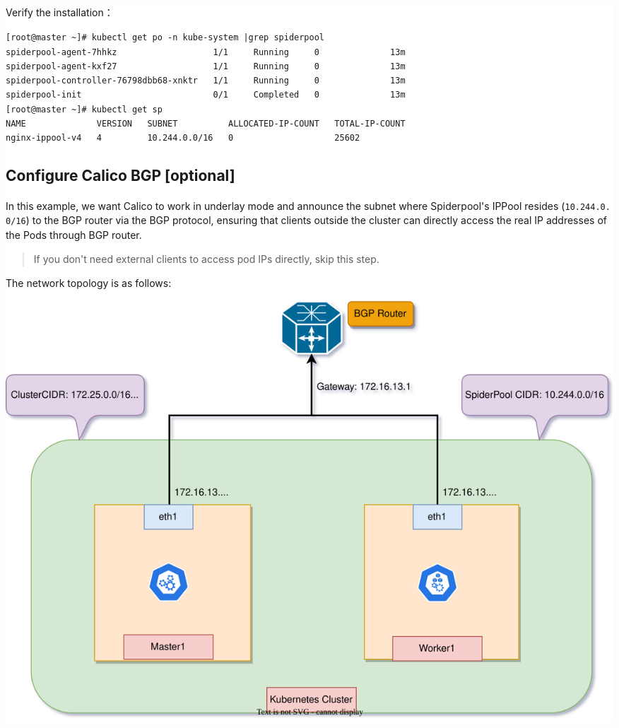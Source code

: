 Verify the installation：

```shell
[root@master ~]# kubectl get po -n kube-system |grep spiderpool
spiderpool-agent-7hhkz                   1/1     Running     0              13m
spiderpool-agent-kxf27                   1/1     Running     0              13m
spiderpool-controller-76798dbb68-xnktr   1/1     Running     0              13m
spiderpool-init                          0/1     Completed   0              13m
[root@master ~]# kubectl get sp
NAME              VERSION   SUBNET          ALLOCATED-IP-COUNT   TOTAL-IP-COUNT
nginx-ippool-v4   4         10.244.0.0/16   0                    25602
```

## Configure Calico BGP [optional]

In this example, we want Calico to work in underlay mode and announce the subnet where Spiderpool's IPPool resides (`10.244.0.0/16`) to the BGP router via the BGP protocol, ensuring that clients outside the cluster can directly access the real IP addresses of the Pods through BGP router.

> If you don't need external clients to access pod IPs directly, skip this step.

The network topology is as follows:

![calico-bgp](../../../images/calico-bgp.svg)
